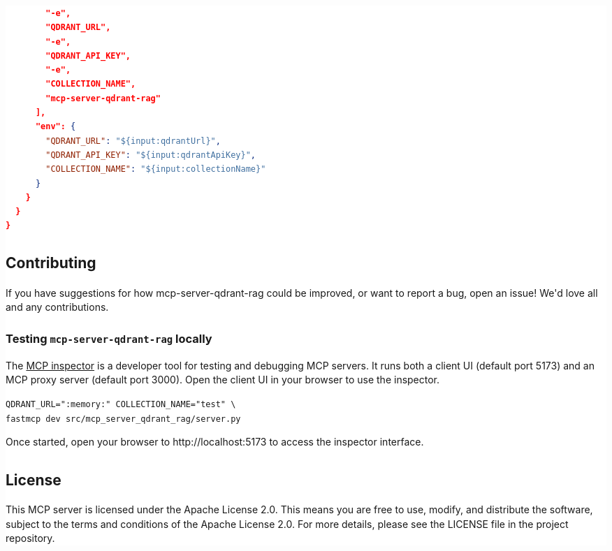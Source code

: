 ```json
        "-e",
        "QDRANT_URL",
        "-e",
        "QDRANT_API_KEY",
        "-e",
        "COLLECTION_NAME",
        "mcp-server-qdrant-rag"
      ],
      "env": {
        "QDRANT_URL": "${input:qdrantUrl}",
        "QDRANT_API_KEY": "${input:qdrantApiKey}",
        "COLLECTION_NAME": "${input:collectionName}"
      }
    }
  }
}
```

## Contributing

If you have suggestions for how mcp-server-qdrant-rag could be improved, or want to report a bug, open an issue!
We'd love all and any contributions.

### Testing `mcp-server-qdrant-rag` locally

The [MCP inspector](https://github.com/modelcontextprotocol/inspector) is a developer tool for testing and debugging MCP
servers. It runs both a client UI (default port 5173) and an MCP proxy server (default port 3000). Open the client UI in
your browser to use the inspector.

```shell
QDRANT_URL=":memory:" COLLECTION_NAME="test" \
fastmcp dev src/mcp_server_qdrant_rag/server.py
```

Once started, open your browser to http://localhost:5173 to access the inspector interface.

## License

This MCP server is licensed under the Apache License 2.0. This means you are free to use, modify, and distribute the
software, subject to the terms and conditions of the Apache License 2.0. For more details, please see the LICENSE file
in the project repository.
